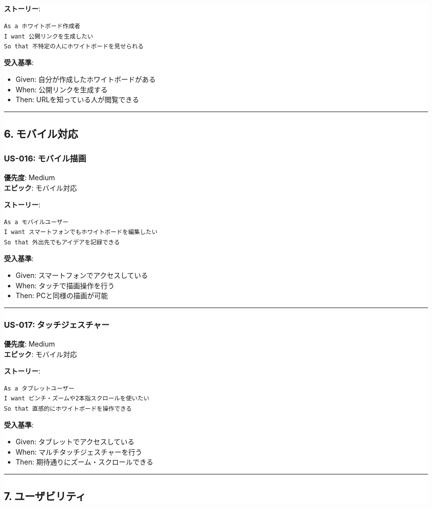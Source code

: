 **ストーリー**:
```
As a ホワイトボード作成者
I want 公開リンクを生成したい
So that 不特定の人にホワイトボードを見せられる
```

**受入基準**:
- Given: 自分が作成したホワイトボードがある
- When: 公開リンクを生成する
- Then: URLを知っている人が閲覧できる

---

## 6. モバイル対応

### US-016: モバイル描画
**優先度**: Medium  
**エピック**: モバイル対応

**ストーリー**:
```
As a モバイルユーザー
I want スマートフォンでもホワイトボードを編集したい
So that 外出先でもアイデアを記録できる
```

**受入基準**:
- Given: スマートフォンでアクセスしている
- When: タッチで描画操作を行う
- Then: PCと同様の描画が可能

---

### US-017: タッチジェスチャー
**優先度**: Medium  
**エピック**: モバイル対応

**ストーリー**:
```
As a タブレットユーザー
I want ピンチ・ズームや2本指スクロールを使いたい
So that 直感的にホワイトボードを操作できる
```

**受入基準**:
- Given: タブレットでアクセスしている
- When: マルチタッチジェスチャーを行う
- Then: 期待通りにズーム・スクロールできる

---

## 7. ユーザビリティ
